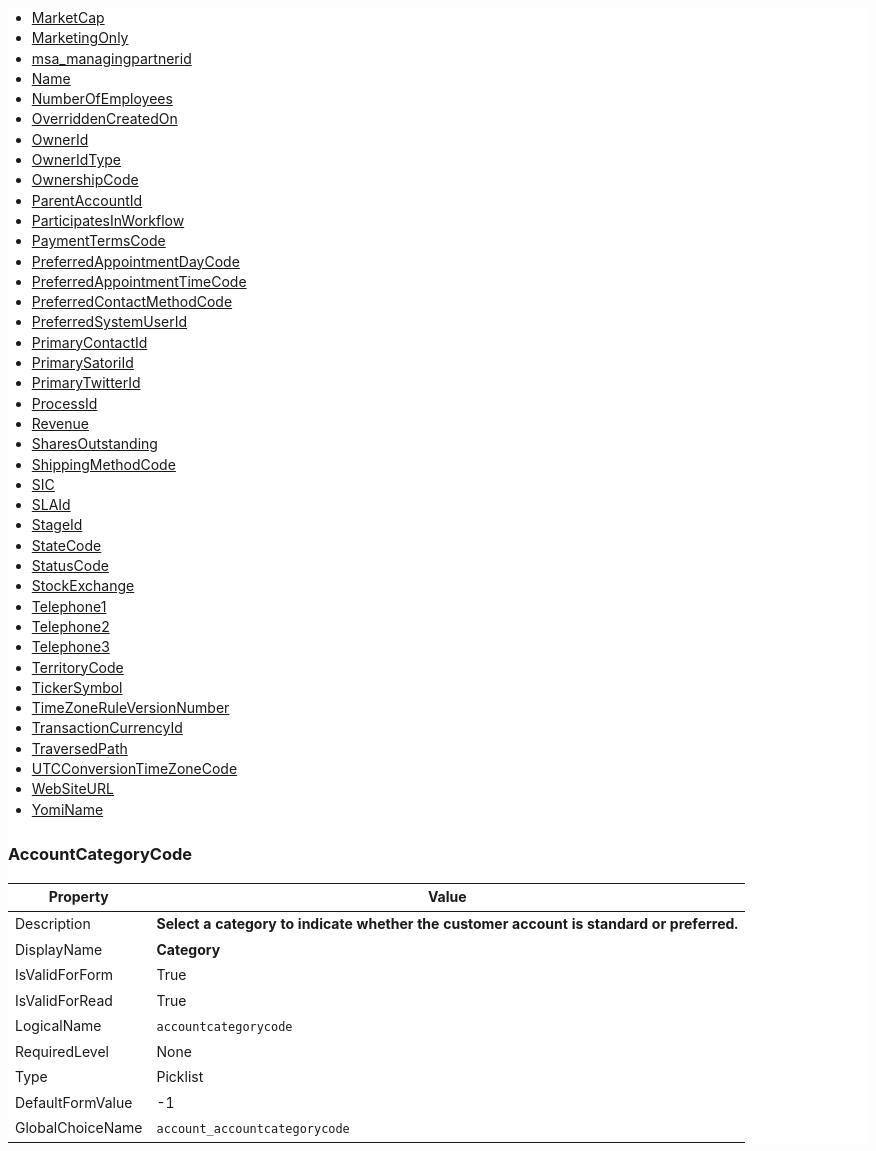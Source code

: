 - [MarketCap](#BKMK_MarketCap)
- [MarketingOnly](#BKMK_MarketingOnly)
- [msa_managingpartnerid](#BKMK_msa_managingpartnerid)
- [Name](#BKMK_Name)
- [NumberOfEmployees](#BKMK_NumberOfEmployees)
- [OverriddenCreatedOn](#BKMK_OverriddenCreatedOn)
- [OwnerId](#BKMK_OwnerId)
- [OwnerIdType](#BKMK_OwnerIdType)
- [OwnershipCode](#BKMK_OwnershipCode)
- [ParentAccountId](#BKMK_ParentAccountId)
- [ParticipatesInWorkflow](#BKMK_ParticipatesInWorkflow)
- [PaymentTermsCode](#BKMK_PaymentTermsCode)
- [PreferredAppointmentDayCode](#BKMK_PreferredAppointmentDayCode)
- [PreferredAppointmentTimeCode](#BKMK_PreferredAppointmentTimeCode)
- [PreferredContactMethodCode](#BKMK_PreferredContactMethodCode)
- [PreferredSystemUserId](#BKMK_PreferredSystemUserId)
- [PrimaryContactId](#BKMK_PrimaryContactId)
- [PrimarySatoriId](#BKMK_PrimarySatoriId)
- [PrimaryTwitterId](#BKMK_PrimaryTwitterId)
- [ProcessId](#BKMK_ProcessId)
- [Revenue](#BKMK_Revenue)
- [SharesOutstanding](#BKMK_SharesOutstanding)
- [ShippingMethodCode](#BKMK_ShippingMethodCode)
- [SIC](#BKMK_SIC)
- [SLAId](#BKMK_SLAId)
- [StageId](#BKMK_StageId)
- [StateCode](#BKMK_StateCode)
- [StatusCode](#BKMK_StatusCode)
- [StockExchange](#BKMK_StockExchange)
- [Telephone1](#BKMK_Telephone1)
- [Telephone2](#BKMK_Telephone2)
- [Telephone3](#BKMK_Telephone3)
- [TerritoryCode](#BKMK_TerritoryCode)
- [TickerSymbol](#BKMK_TickerSymbol)
- [TimeZoneRuleVersionNumber](#BKMK_TimeZoneRuleVersionNumber)
- [TransactionCurrencyId](#BKMK_TransactionCurrencyId)
- [TraversedPath](#BKMK_TraversedPath)
- [UTCConversionTimeZoneCode](#BKMK_UTCConversionTimeZoneCode)
- [WebSiteURL](#BKMK_WebSiteURL)
- [YomiName](#BKMK_YomiName)

### <a name="BKMK_AccountCategoryCode"></a> AccountCategoryCode

|Property|Value|
|---|---|
|Description|**Select a category to indicate whether the customer account is standard or preferred.**|
|DisplayName|**Category**|
|IsValidForForm|True|
|IsValidForRead|True|
|LogicalName|`accountcategorycode`|
|RequiredLevel|None|
|Type|Picklist|
|DefaultFormValue|-1|
|GlobalChoiceName|`account_accountcategorycode`|

